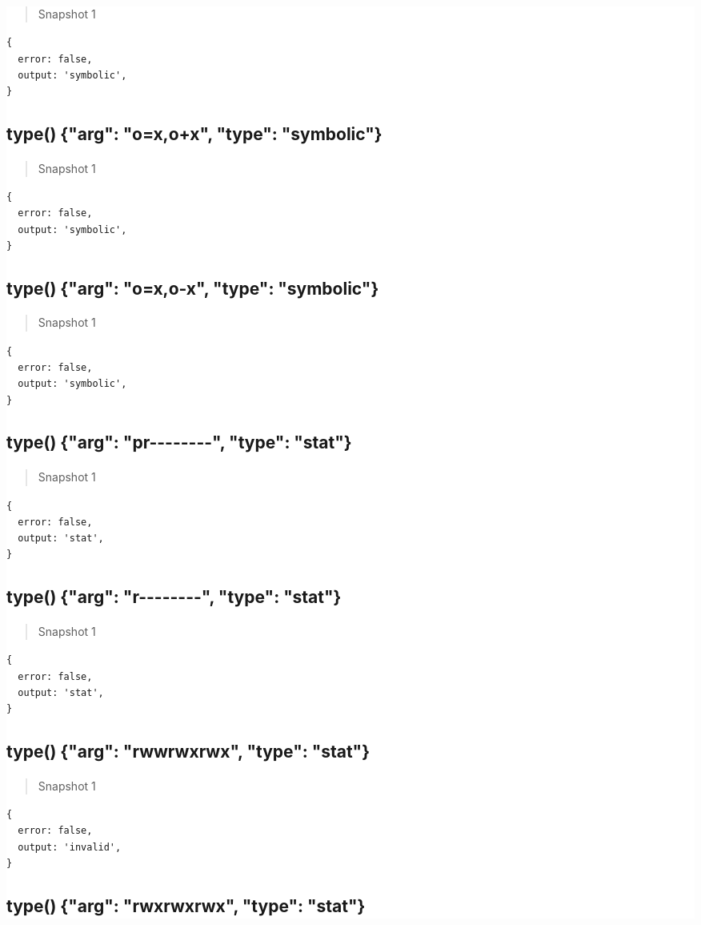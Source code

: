 > Snapshot 1

    {
      error: false,
      output: 'symbolic',
    }

## type() {"arg": "o=x,o+x", "type": "symbolic"}

> Snapshot 1

    {
      error: false,
      output: 'symbolic',
    }

## type() {"arg": "o=x,o-x", "type": "symbolic"}

> Snapshot 1

    {
      error: false,
      output: 'symbolic',
    }

## type() {"arg": "pr--------", "type": "stat"}

> Snapshot 1

    {
      error: false,
      output: 'stat',
    }

## type() {"arg": "r--------", "type": "stat"}

> Snapshot 1

    {
      error: false,
      output: 'stat',
    }

## type() {"arg": "rwwrwxrwx", "type": "stat"}

> Snapshot 1

    {
      error: false,
      output: 'invalid',
    }

## type() {"arg": "rwxrwxrwx", "type": "stat"}
